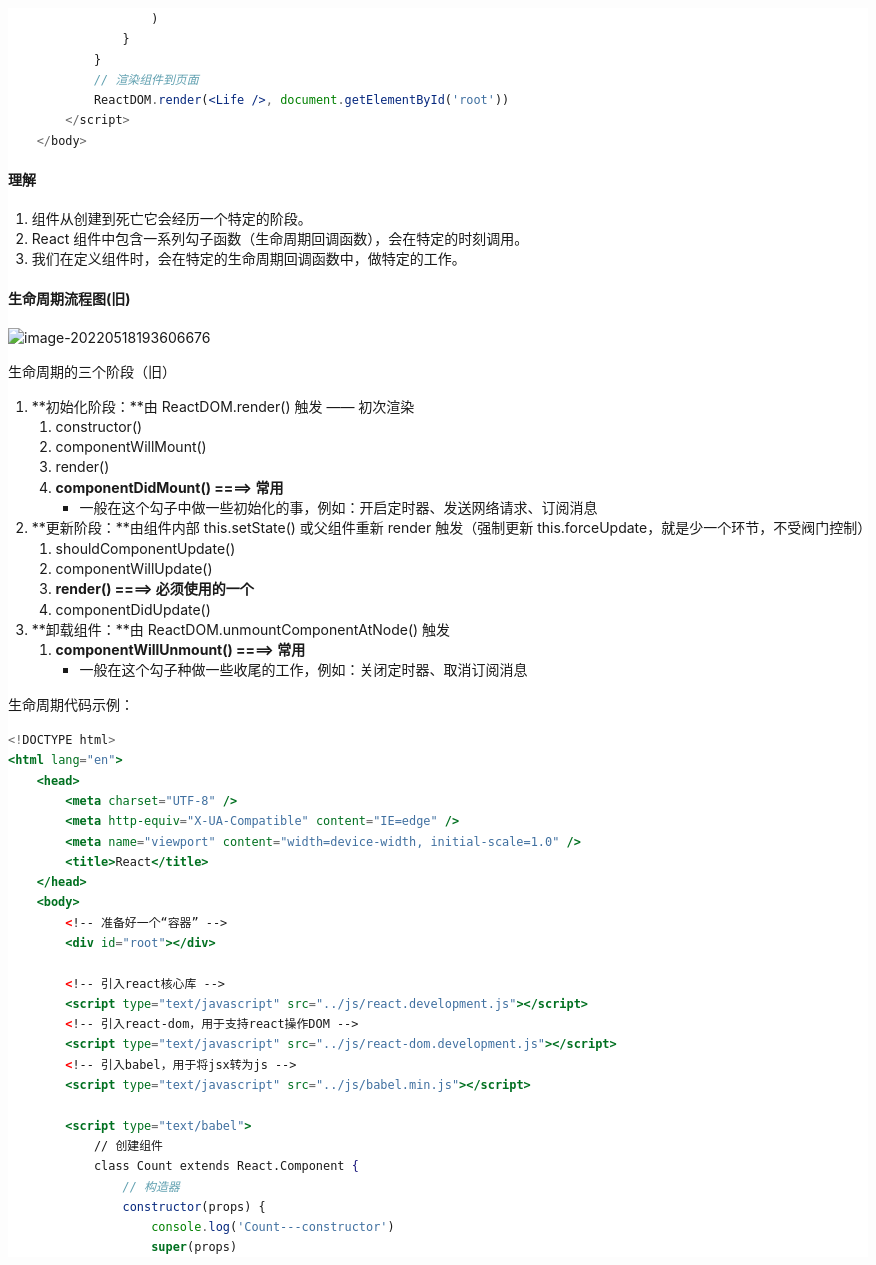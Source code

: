 ```jsx
					)
				}
			}
			// 渲染组件到页面
			ReactDOM.render(<Life />, document.getElementById('root'))
		</script>
	</body>
```

#### 理解

1. 组件从创建到死亡它会经历一个特定的阶段。
2. React 组件中包含一系列勾子函数（生命周期回调函数），会在特定的时刻调用。
3. 我们在定义组件时，会在特定的生命周期回调函数中，做特定的工作。

#### 生命周期流程图(旧)

![image-20220518193606676](C:\Users\lenovo\AppData\Roaming\Typora\typora-user-images\image-20220518193606676.png)

生命周期的三个阶段（旧）

1. **初始化阶段：**由 ReactDOM.render() 触发 —— 初次渲染
   1. constructor()
   2. componentWillMount()
   3. render()
   4. **componentDidMount()  ====> 常用**
      - 一般在这个勾子中做一些初始化的事，例如：开启定时器、发送网络请求、订阅消息
2. **更新阶段：**由组件内部 this.setState() 或父组件重新 render 触发（强制更新 this.forceUpdate，就是少一个环节，不受阀门控制）
   1. shouldComponentUpdate()
   2. componentWillUpdate()
   3. **render()  ====> 必须使用的一个**
   4. componentDidUpdate()
3. **卸载组件：**由 ReactDOM.unmountComponentAtNode() 触发
   1. **componentWillUnmount()  ====> 常用**
      - 一般在这个勾子种做一些收尾的工作，例如：关闭定时器、取消订阅消息

生命周期代码示例：

```jsx
<!DOCTYPE html>
<html lang="en">
	<head>
		<meta charset="UTF-8" />
		<meta http-equiv="X-UA-Compatible" content="IE=edge" />
		<meta name="viewport" content="width=device-width, initial-scale=1.0" />
		<title>React</title>
	</head>
	<body>
		<!-- 准备好一个“容器” -->
		<div id="root"></div>

		<!-- 引入react核心库 -->
		<script type="text/javascript" src="../js/react.development.js"></script>
		<!-- 引入react-dom，用于支持react操作DOM -->
		<script type="text/javascript" src="../js/react-dom.development.js"></script>
		<!-- 引入babel，用于将jsx转为js -->
		<script type="text/javascript" src="../js/babel.min.js"></script>

		<script type="text/babel">
			// 创建组件
			class Count extends React.Component {
				// 构造器
				constructor(props) {
					console.log('Count---constructor')
					super(props)
```